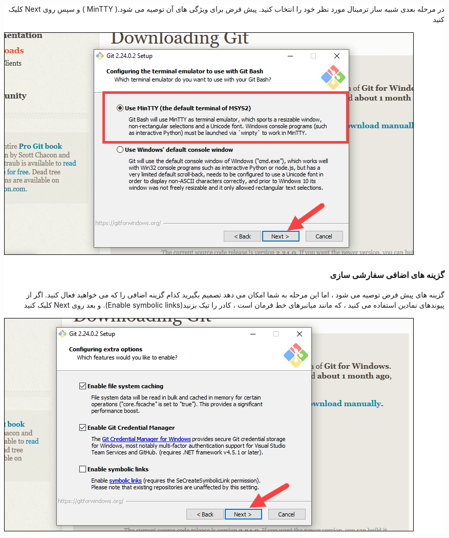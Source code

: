 

<p dir="rtl" align="right">
در مرحله بعدی شبیه ساز ترمینال مورد نظر خود را انتخاب کنید. پیش فرض برای ویژگی های آن توصیه می شود.( MinTTY ) و سپس روی Next  کلیک کنید
</p>

![install git in windows image 10](./images/md/install-git-10.jpg)


<h3>
<p dir="rtl" align="right">
گزینه های اضافی سفارشی سازی
</p>
</h3>

<p dir="rtl" align="right">
گزینه های پیش فرض توصیه می شود ، اما این مرحله به شما امکان می دهد تصمیم بگیرید کدام گزینه اضافی را که می خواهید فعال کنید. اگر از پیوندهای نمادین استفاده می کنید ، که مانند میانبرهای خط فرمان است ، کادر را تیک بزنید(Enable symbolic links). و بعد روی Next کلیک کنید
</p>

![install git in windows image 11](./images/md/install-git-11.jpg)
